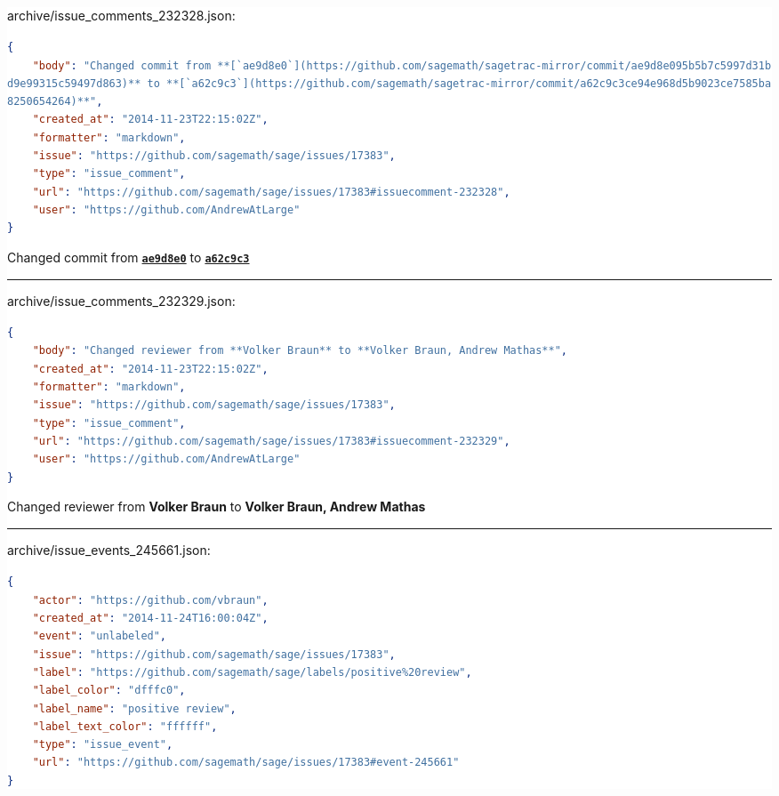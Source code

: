 
archive/issue_comments_232328.json:
```json
{
    "body": "Changed commit from **[`ae9d8e0`](https://github.com/sagemath/sagetrac-mirror/commit/ae9d8e095b5b7c5997d31bd9e99315c59497d863)** to **[`a62c9c3`](https://github.com/sagemath/sagetrac-mirror/commit/a62c9c3ce94e968d5b9023ce7585ba8250654264)**",
    "created_at": "2014-11-23T22:15:02Z",
    "formatter": "markdown",
    "issue": "https://github.com/sagemath/sage/issues/17383",
    "type": "issue_comment",
    "url": "https://github.com/sagemath/sage/issues/17383#issuecomment-232328",
    "user": "https://github.com/AndrewAtLarge"
}
```

Changed commit from **[`ae9d8e0`](https://github.com/sagemath/sagetrac-mirror/commit/ae9d8e095b5b7c5997d31bd9e99315c59497d863)** to **[`a62c9c3`](https://github.com/sagemath/sagetrac-mirror/commit/a62c9c3ce94e968d5b9023ce7585ba8250654264)**



---

archive/issue_comments_232329.json:
```json
{
    "body": "Changed reviewer from **Volker Braun** to **Volker Braun, Andrew Mathas**",
    "created_at": "2014-11-23T22:15:02Z",
    "formatter": "markdown",
    "issue": "https://github.com/sagemath/sage/issues/17383",
    "type": "issue_comment",
    "url": "https://github.com/sagemath/sage/issues/17383#issuecomment-232329",
    "user": "https://github.com/AndrewAtLarge"
}
```

Changed reviewer from **Volker Braun** to **Volker Braun, Andrew Mathas**



---

archive/issue_events_245661.json:
```json
{
    "actor": "https://github.com/vbraun",
    "created_at": "2014-11-24T16:00:04Z",
    "event": "unlabeled",
    "issue": "https://github.com/sagemath/sage/issues/17383",
    "label": "https://github.com/sagemath/sage/labels/positive%20review",
    "label_color": "dfffc0",
    "label_name": "positive review",
    "label_text_color": "ffffff",
    "type": "issue_event",
    "url": "https://github.com/sagemath/sage/issues/17383#event-245661"
}
```

